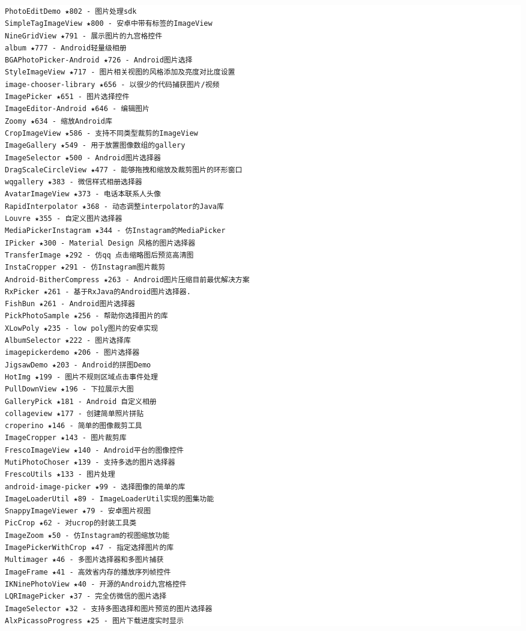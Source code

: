     PhotoEditDemo ★802 - 图片处理sdk
    SimpleTagImageView ★800 - 安卓中带有标签的ImageView
    NineGridView ★791 - 展示图片的九宫格控件
    album ★777 - Android轻量级相册
    BGAPhotoPicker-Android ★726 - Android图片选择
    StyleImageView ★717 - 图片相关视图的风格添加及亮度对比度设置
    image-chooser-library ★656 - 以很少的代码捕获图片/视频
    ImagePicker ★651 - 图片选择控件
    ImageEditor-Android ★646 - 编辑图片
    Zoomy ★634 - 缩放Android库
    CropImageView ★586 - 支持不同类型裁剪的ImageView
    ImageGallery ★549 - 用于放置图像数组的gallery
    ImageSelector ★500 - Android图片选择器
    DragScaleCircleView ★477 - 能够拖拽和缩放及裁剪图片的环形窗口
    wqgallery ★383 - 微信样式相册选择器
    AvatarImageView ★373 - 电话本联系人头像
    RapidInterpolator ★368 - 动态调整interpolator的Java库
    Louvre ★355 - 自定义图片选择器
    MediaPickerInstagram ★344 - 仿Instagram的MediaPicker
    IPicker ★300 - Material Design 风格的图片选择器
    TransferImage ★292 - 仿qq 点击缩略图后预览高清图
    InstaCropper ★291 - 仿Instagram图片裁剪
    Android-BitherCompress ★263 - Android图片压缩目前最优解决方案
    RxPicker ★261 - 基于RxJava的Android图片选择器.
    FishBun ★261 - Android图片选择器
    PickPhotoSample ★256 - 帮助你选择图片的库
    XLowPoly ★235 - low poly图片的安卓实现
    AlbumSelector ★222 - 图片选择库
    imagepickerdemo ★206 - 图片选择器
    JigsawDemo ★203 - Android的拼图Demo
    HotImg ★199 - 图片不规则区域点击事件处理
    PullDownView ★196 - 下拉展示大图
    GalleryPick ★181 - Android 自定义相册
    collageview ★177 - 创建简单照片拼贴
    croperino ★146 - 简单的图像裁剪工具
    ImageCropper ★143 - 图片裁剪库
    FrescoImageView ★140 - Android平台的图像控件
    MutiPhotoChoser ★139 - 支持多选的图片选择器
    FrescoUtils ★133 - 图片处理
    android-image-picker ★99 - 选择图像的简单的库
    ImageLoaderUtil ★89 - ImageLoaderUtil实现的图集功能
    SnappyImageViewer ★79 - 安卓图片视图
    PicCrop ★62 - 对ucrop的封装工具类
    ImageZoom ★50 - 仿Instagram的视图缩放功能
    ImagePickerWithCrop ★47 - 指定选择图片的库
    Multimager ★46 - 多图片选择器和多图片捕获
    ImageFrame ★41 - 高效省内存的播放序列帧控件
    IKNinePhotoView ★40 - 开源的Android九宫格控件
    LQRImagePicker ★37 - 完全仿微信的图片选择
    ImageSelector ★32 - 支持多图选择和图片预览的图片选择器
    AlxPicassoProgress ★25 - 图片下载进度实时显示
